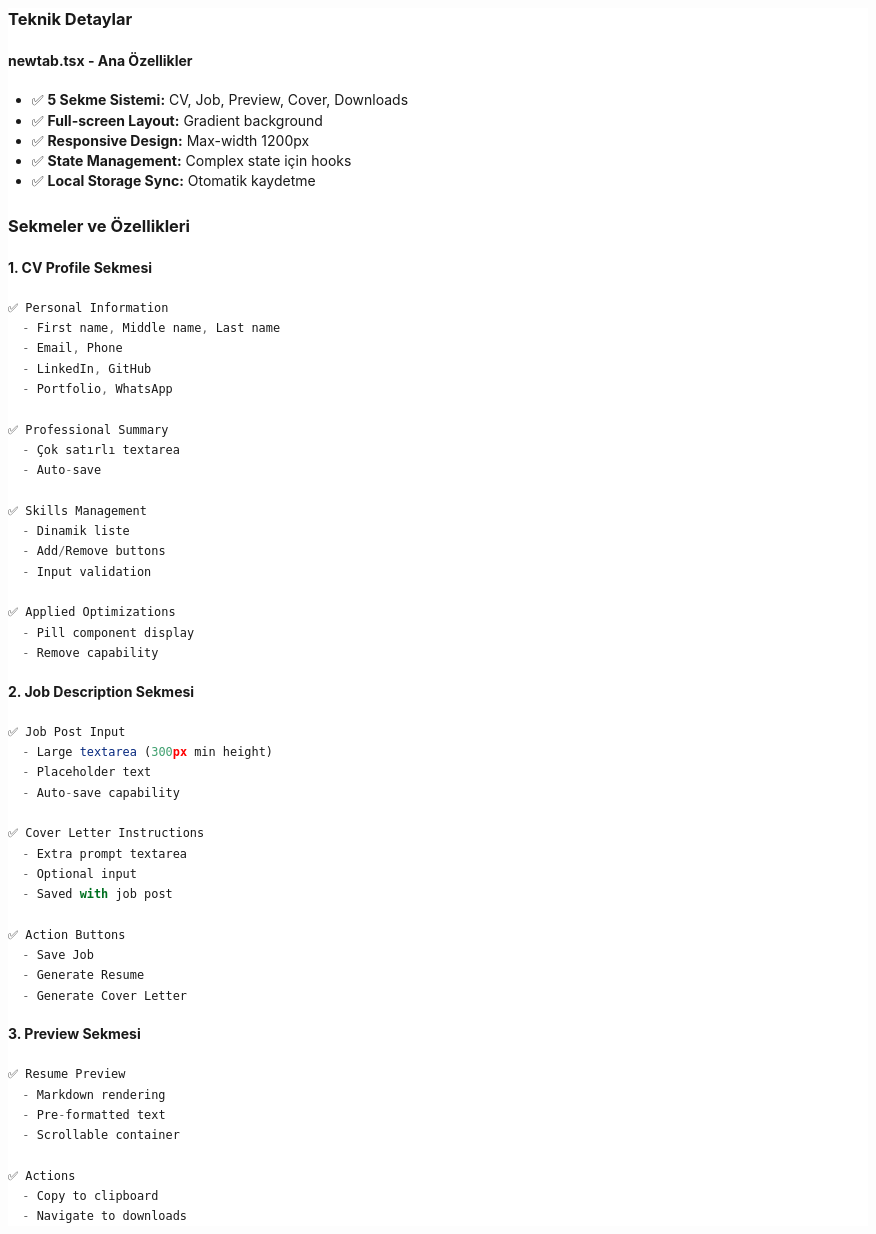### Teknik Detaylar

#### newtab.tsx - Ana Özellikler
- ✅ **5 Sekme Sistemi:** CV, Job, Preview, Cover, Downloads
- ✅ **Full-screen Layout:** Gradient background
- ✅ **Responsive Design:** Max-width 1200px
- ✅ **State Management:** Complex state için hooks
- ✅ **Local Storage Sync:** Otomatik kaydetme

### Sekmeler ve Özellikleri

#### 1. CV Profile Sekmesi
```typescript
✅ Personal Information
  - First name, Middle name, Last name
  - Email, Phone
  - LinkedIn, GitHub
  - Portfolio, WhatsApp

✅ Professional Summary
  - Çok satırlı textarea
  - Auto-save

✅ Skills Management
  - Dinamik liste
  - Add/Remove buttons
  - Input validation

✅ Applied Optimizations
  - Pill component display
  - Remove capability
```

#### 2. Job Description Sekmesi
```typescript
✅ Job Post Input
  - Large textarea (300px min height)
  - Placeholder text
  - Auto-save capability

✅ Cover Letter Instructions
  - Extra prompt textarea
  - Optional input
  - Saved with job post

✅ Action Buttons
  - Save Job
  - Generate Resume
  - Generate Cover Letter
```

#### 3. Preview Sekmesi
```typescript
✅ Resume Preview
  - Markdown rendering
  - Pre-formatted text
  - Scrollable container

✅ Actions
  - Copy to clipboard
  - Navigate to downloads
```
